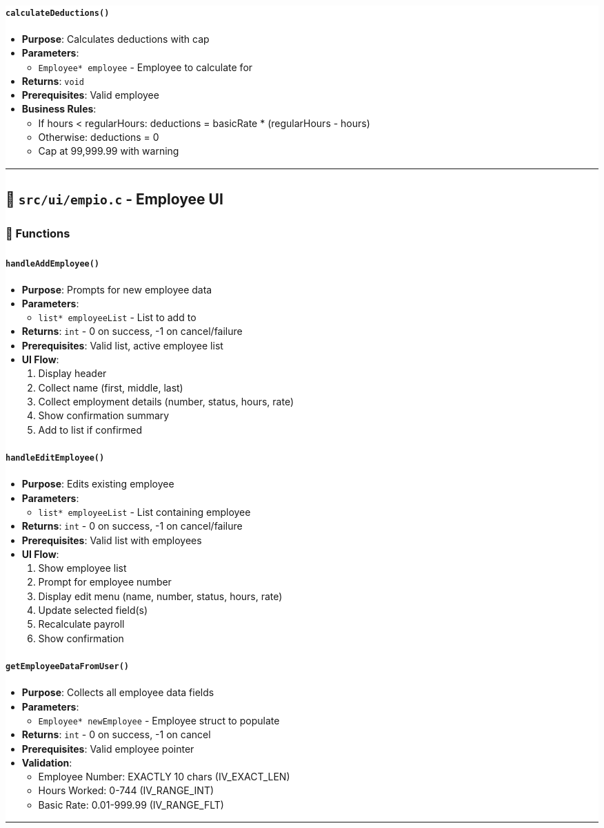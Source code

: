 #### `calculateDeductions()`
- **Purpose**: Calculates deductions with cap
- **Parameters**: 
  - `Employee* employee` - Employee to calculate for
- **Returns**: `void`
- **Prerequisites**: Valid employee
- **Business Rules**:
  - If hours < regularHours: deductions = basicRate * (regularHours - hours)
  - Otherwise: deductions = 0
  - Cap at 99,999.99 with warning

---

## 📁 `src/ui/empio.c` - Employee UI

### 🔧 Functions

#### `handleAddEmployee()`
- **Purpose**: Prompts for new employee data
- **Parameters**: 
  - `list* employeeList` - List to add to
- **Returns**: `int` - 0 on success, -1 on cancel/failure
- **Prerequisites**: Valid list, active employee list
- **UI Flow**:
  1. Display header
  2. Collect name (first, middle, last)
  3. Collect employment details (number, status, hours, rate)
  4. Show confirmation summary
  5. Add to list if confirmed

#### `handleEditEmployee()`
- **Purpose**: Edits existing employee
- **Parameters**: 
  - `list* employeeList` - List containing employee
- **Returns**: `int` - 0 on success, -1 on cancel/failure
- **Prerequisites**: Valid list with employees
- **UI Flow**:
  1. Show employee list
  2. Prompt for employee number
  3. Display edit menu (name, number, status, hours, rate)
  4. Update selected field(s)
  5. Recalculate payroll
  6. Show confirmation

#### `getEmployeeDataFromUser()`
- **Purpose**: Collects all employee data fields
- **Parameters**: 
  - `Employee* newEmployee` - Employee struct to populate
- **Returns**: `int` - 0 on success, -1 on cancel
- **Prerequisites**: Valid employee pointer
- **Validation**:
  - Employee Number: EXACTLY 10 chars (IV_EXACT_LEN)
  - Hours Worked: 0-744 (IV_RANGE_INT)
  - Basic Rate: 0.01-999.99 (IV_RANGE_FLT)

---
